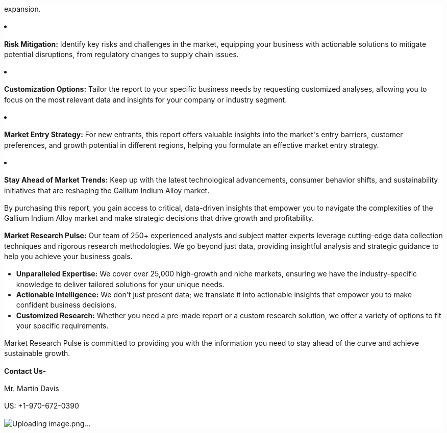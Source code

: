 expansion.</p></li><li><p><strong>Risk Mitigation:</strong> Identify key risks and challenges in the market, equipping your business with actionable solutions to mitigate potential disruptions, from regulatory changes to supply chain issues.</p></li><li><p><strong>Customization Options:</strong> Tailor the report to your specific business needs by requesting customized analyses, allowing you to focus on the most relevant data and insights for your company or industry segment.</p></li><li><p><strong>Market Entry Strategy:</strong> For new entrants, this report offers valuable insights into the market's entry barriers, customer preferences, and growth potential in different regions, helping you formulate an effective market entry strategy.</p></li><li><p><strong>Stay Ahead of Market Trends:</strong> Keep up with the latest technological advancements, consumer behavior shifts, and sustainability initiatives that are reshaping the Gallium Indium Alloy market.</p></li></ol><p>By purchasing this report, you gain access to critical, data-driven insights that empower you to navigate the complexities of the Gallium Indium Alloy market and make strategic decisions that drive growth and profitability.</p><p><strong>Market Research Pulse:</strong>&nbsp;Our team of 250+ experienced analysts and subject matter experts leverage cutting-edge data collection techniques and rigorous research methodologies. We go beyond just data, providing insightful analysis and strategic guidance to help you achieve your business goals.</p><ul><li><strong>Unparalleled Expertise:</strong>&nbsp;We cover over 25,000 high-growth and niche markets, ensuring we have the industry-specific knowledge to deliver tailored solutions for your unique needs.</li><li><strong>Actionable Intelligence:</strong>&nbsp;We don't just present data; we translate it into actionable insights that empower you to make confident business decisions.</li><li><strong>Customized Research:</strong>&nbsp;Whether you need a pre-made report or a custom research solution, we offer a variety of options to fit your specific requirements.</li></ul><p>Market Research Pulse is committed to providing you with the information you need to stay ahead of the curve and achieve sustainable growth.</p><p><strong>Contact Us-</strong></p><p>Mr. Martin Davis</p><p>US: +1-970-672-0390</p>
![Uploading image.png…]()
